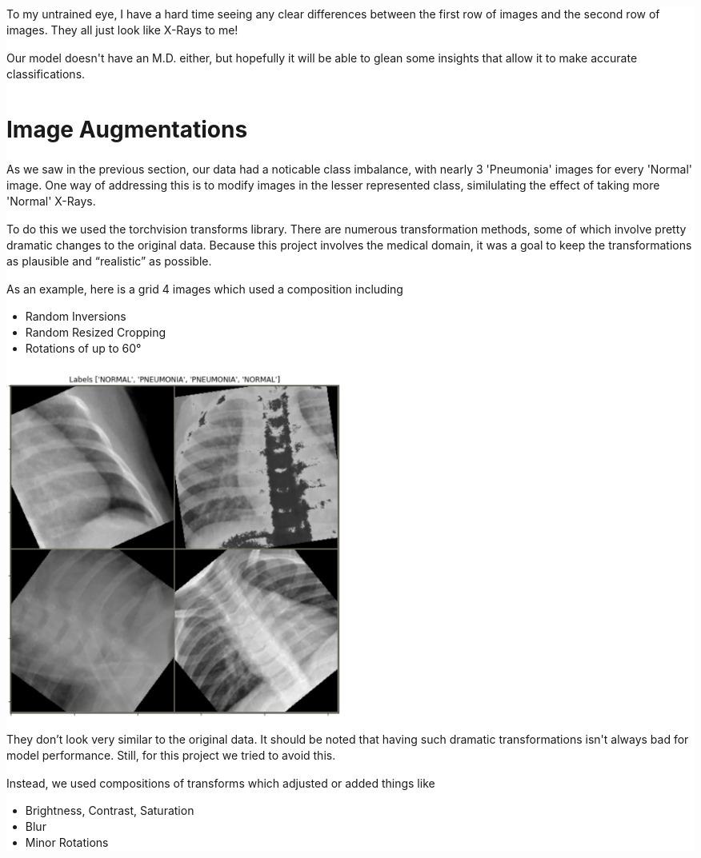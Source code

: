 To my untrained eye, I have a hard time seeing any clear differences between the first row of images and the second row of images. They all just look like X-Rays to me!

Our model doesn't have an M.D. either, but hopefully it will be able to glean some insights that allow it to make accurate classifications. 

# Image Augmentations <a class="anchor" id="chapter1.1"></a>

As we saw in the previous section, our data had a noticable class imbalance, with nearly 3 'Pneumonia' images for every 'Normal' image. One way of addressing this is to modify images in the lesser represented class, similulating the effect of taking more 'Normal' X-Rays. 

To do this we used the torchvision transforms library. There are numerous transformation methods, some of which involve pretty dramatic changes to the original data. Because this project involves the medical domain, it was a goal to keep the transformations as plausible and “realistic” as possible. 

As an example, here is a grid 4 images which used a composition including

* Random Inversions
* Random Resized Cropping
* Rotations of up to 60°

![4funSmall.png](report_pics/4funSmall.png)

They don’t look very similar to the original data. It should be noted that having such dramatic transformations isn't always bad for model performance. Still, for this project we tried to avoid this.

Instead, we used compositions of transforms which adjusted or added things like
* Brightness, Contrast, Saturation 
* Blur
* Minor Rotations

